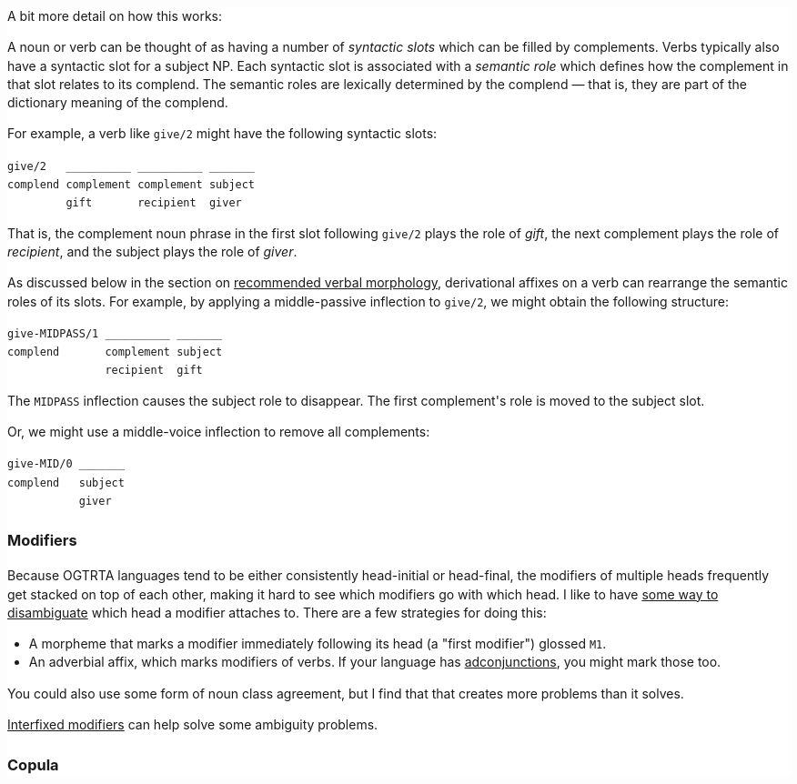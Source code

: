 A bit more detail on how this works:

A noun or verb can be thought of as having a number of _syntactic slots_ which can be filled by complements. Verbs typically also have a syntactic slot for a subject NP. Each syntactic slot is associated with a _semantic role_ which defines how the complement in that slot relates to its complend. The semantic roles are lexically determined by the complend — that is, they are part of the dictionary meaning of the complend.

For example, a verb like `give/2` might have the following syntactic slots:

```
give/2   __________ __________ _______
complend complement complement subject
         gift       recipient  giver
```

That is, the complement noun phrase in the first slot following `give/2` plays the role of _gift_, the next complement plays the role of _recipient_, and the subject plays the role of _giver_.

As discussed below in the section on [recommended verbal morphology](#verbal-morphology), derivational affixes on a verb can rearrange the semantic roles of its slots. For example, by applying a middle-passive inflection to `give/2`, we might obtain the following structure:

```
give-MIDPASS/1 __________ _______
complend       complement subject
               recipient  gift
```

The `MIDPASS` inflection causes the subject role to disappear. The first complement's role is moved to the subject slot.

Or, we might use a middle-voice inflection to remove all complements:

```
give-MID/0 _______
complend   subject
           giver
```

### Modifiers

Because OGTRTA languages tend to be either consistently head-initial or head-final, the modifiers of multiple heads frequently get stacked on top of each other, making it hard to see which modifiers go with which head. I like to have [some way to disambiguate](#modifier-disambiguation) which head a modifier attaches to. There are a few strategies for doing this:

- A morpheme that marks a modifier immediately following its head (a "first modifier") glossed `M1`.
- An adverbial affix, which marks modifiers of verbs. If your language has [adconjunctions](#adconjunctions), you might mark those too.

You could also use some form of noun class agreement, but I find that that creates more problems than it solves.

[Interfixed modifiers](#interfixed-modifiers) can help solve some ambiguity problems.

### Copula
